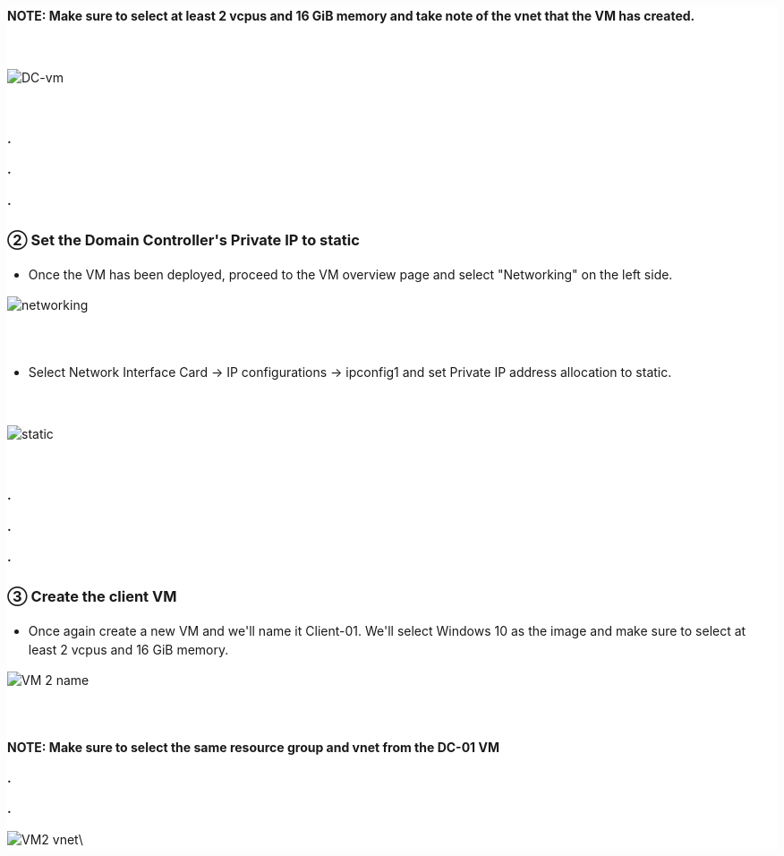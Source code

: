<strong> NOTE: Make sure to select at least 2 vcpus and 16 GiB memory and take note of the vnet that the VM has created.</strong>
</p>
<br />

<p>
<img width="736" alt="DC-vm" src="https://github-production-user-asset-6210df.s3.amazonaws.com/158519921/303161586-323e78b9-4e86-46e3-b021-6ac529ccb600.png?X-Amz-Algorithm=AWS4-HMAC-SHA256&X-Amz-Credential=AKIAVCODYLSA53PQK4ZA%2F20241217%2Fus-east-1%2Fs3%2Faws4_request&X-Amz-Date=20241217T150141Z&X-Amz-Expires=300&X-Amz-Signature=e437ce75ec21b7968479adb0f3997ee4e2d05c4b95f45a679e3defbd6623c339&X-Amz-SignedHeaders=host">
</p>
<p>
</p>
<br />
<p><strong>.</strong></p>
<p><strong>.</strong></p>
<p><strong>.</strong></p>

<h3>&#9313; Set the Domain Controller's Private IP to static </h3>

-  Once the VM has been deployed, proceed to the VM overview page and select "Networking" on the left side. 
<img width="692" alt="networking" src="https://github-production-user-asset-6210df.s3.amazonaws.com/158519921/303160797-a35e1aad-57e1-4c1c-9e4e-aefa4fcf31ea.png?X-Amz-Algorithm=AWS4-HMAC-SHA256&X-Amz-Credential=AKIAVCODYLSA53PQK4ZA%2F20241217%2Fus-east-1%2Fs3%2Faws4_request&X-Amz-Date=20241217T145555Z&X-Amz-Expires=300&X-Amz-Signature=7e5f06debe5857c453a5d0696d1ae1306797af8260a7c59df9477bf3ec2b7b42&X-Amz-SignedHeaders=host">
<br>
<br>
<br>

-  Select Network Interface Card -> IP configurations -> ipconfig1 and set Private IP address allocation to static.

<br>

<p>
<img width="518" alt="static" src="https://github-production-user-asset-6210df.s3.amazonaws.com/158519921/303162291-8629a747-9809-4329-859f-2d38896ec484.png?X-Amz-Algorithm=AWS4-HMAC-SHA256&X-Amz-Credential=AKIAVCODYLSA53PQK4ZA%2F20241217%2Fus-east-1%2Fs3%2Faws4_request&X-Amz-Date=20241217T145622Z&X-Amz-Expires=300&X-Amz-Signature=13037afd45c3587a1586936a7fc0c2eda5fc3685d0f68b3913e692fd73472034&X-Amz-SignedHeaders=host">
</p>

<br />
<p><strong>.</strong></p>
<p><strong>.</strong></p>
<p><strong>.</strong></p>

<h3>&#9314; Create the client VM </h3>

- Once again create a new VM and we'll name it Client-01. We'll select Windows 10 as the image and make sure to select at least 2 vcpus and 16 GiB memory.
<img width="717" alt="VM 2 name " src="https://github-production-user-asset-6210df.s3.amazonaws.com/158519921/303169519-a3005b2a-cc0a-49f6-8b9e-c6a594c2aba9.png?X-Amz-Algorithm=AWS4-HMAC-SHA256&X-Amz-Credential=AKIAVCODYLSA53PQK4ZA%2F20241217%2Fus-east-1%2Fs3%2Faws4_request&X-Amz-Date=20241217T145742Z&X-Amz-Expires=300&X-Amz-Signature=fca8cd046601f00d3c039628697396c28251afcd65f87cd03ec36997957b89ec&X-Amz-SignedHeaders=host">

<br>
<br>
<br>

<p><strong> NOTE: Make sure to select the same resource group and vnet from the DC-01 VM </strong></p>

<p><strong>.</strong></p>
<p><strong>.</strong></p>

<img width="731" alt="VM2 vnet" src="https://github-production-user-asset-6210df.s3.amazonaws.com/158519921/303169677-d591d9b0-ce68-4e74-a466-cdd34886c74b.png?X-Amz-Algorithm=AWS4-HMAC-SHA256&X-Amz-Credential=AKIAVCODYLSA53PQK4ZA%2F20241217%2Fus-east-1%2Fs3%2Faws4_request&X-Amz-Date=20241217T145758Z&X-Amz-Expires=300&X-Amz-Signature=a542c5c290339e6f292bcf0a9cce902b197eb147f7749399d5ad4b8a815da379&X-Amz-SignedHeaders=host">\
